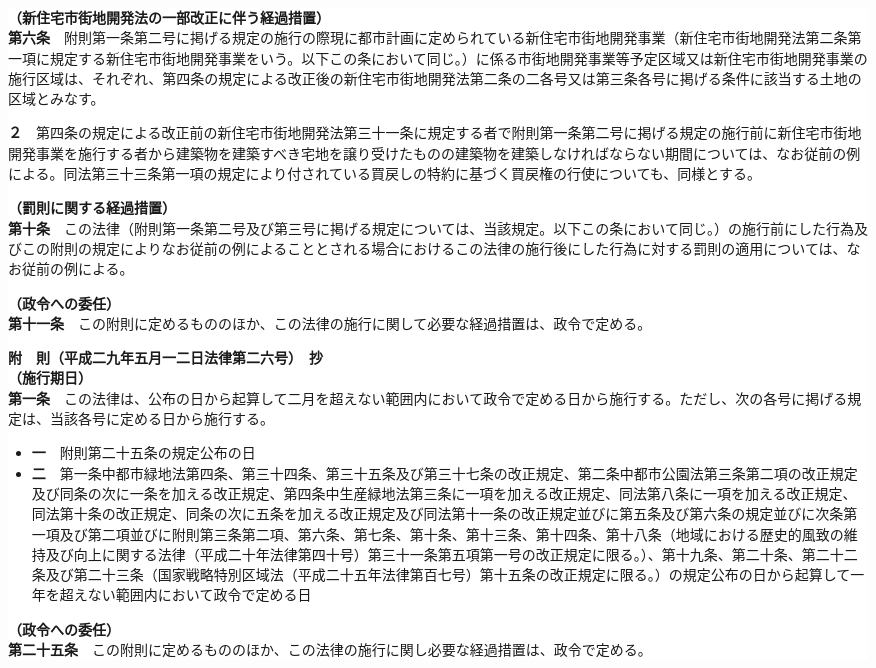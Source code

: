 **（新住宅市街地開発法の一部改正に伴う経過措置）**  
**第六条**　附則第一条第二号に掲げる規定の施行の際現に都市計画に定められている新住宅市街地開発事業（新住宅市街地開発法第二条第一項に規定する新住宅市街地開発事業をいう。以下この条において同じ。）に係る市街地開発事業等予定区域又は新住宅市街地開発事業の施行区域は、それぞれ、第四条の規定による改正後の新住宅市街地開発法第二条の二各号又は第三条各号に掲げる条件に該当する土地の区域とみなす。  
  
**２**　第四条の規定による改正前の新住宅市街地開発法第三十一条に規定する者で附則第一条第二号に掲げる規定の施行前に新住宅市街地開発事業を施行する者から建築物を建築すべき宅地を譲り受けたものの建築物を建築しなければならない期間については、なお従前の例による。同法第三十三条第一項の規定により付されている買戻しの特約に基づく買戻権の行使についても、同様とする。  
  
**（罰則に関する経過措置）**  
**第十条**　この法律（附則第一条第二号及び第三号に掲げる規定については、当該規定。以下この条において同じ。）の施行前にした行為及びこの附則の規定によりなお従前の例によることとされる場合におけるこの法律の施行後にした行為に対する罰則の適用については、なお従前の例による。  
  
**（政令への委任）**  
**第十一条**　この附則に定めるもののほか、この法律の施行に関して必要な経過措置は、政令で定める。  
  
**附　則（平成二九年五月一二日法律第二六号）　抄**  
**（施行期日）**  
**第一条**　この法律は、公布の日から起算して二月を超えない範囲内において政令で定める日から施行する。ただし、次の各号に掲げる規定は、当該各号に定める日から施行する。  
* **一**　附則第二十五条の規定公布の日  
* **二**　第一条中都市緑地法第四条、第三十四条、第三十五条及び第三十七条の改正規定、第二条中都市公園法第三条第二項の改正規定及び同条の次に一条を加える改正規定、第四条中生産緑地法第三条に一項を加える改正規定、同法第八条に一項を加える改正規定、同法第十条の改正規定、同条の次に五条を加える改正規定及び同法第十一条の改正規定並びに第五条及び第六条の規定並びに次条第一項及び第二項並びに附則第三条第二項、第六条、第七条、第十条、第十三条、第十四条、第十八条（地域における歴史的風致の維持及び向上に関する法律（平成二十年法律第四十号）第三十一条第五項第一号の改正規定に限る。）、第十九条、第二十条、第二十二条及び第二十三条（国家戦略特別区域法（平成二十五年法律第百七号）第十五条の改正規定に限る。）の規定公布の日から起算して一年を超えない範囲内において政令で定める日  
  
**（政令への委任）**  
**第二十五条**　この附則に定めるもののほか、この法律の施行に関し必要な経過措置は、政令で定める。  
  
